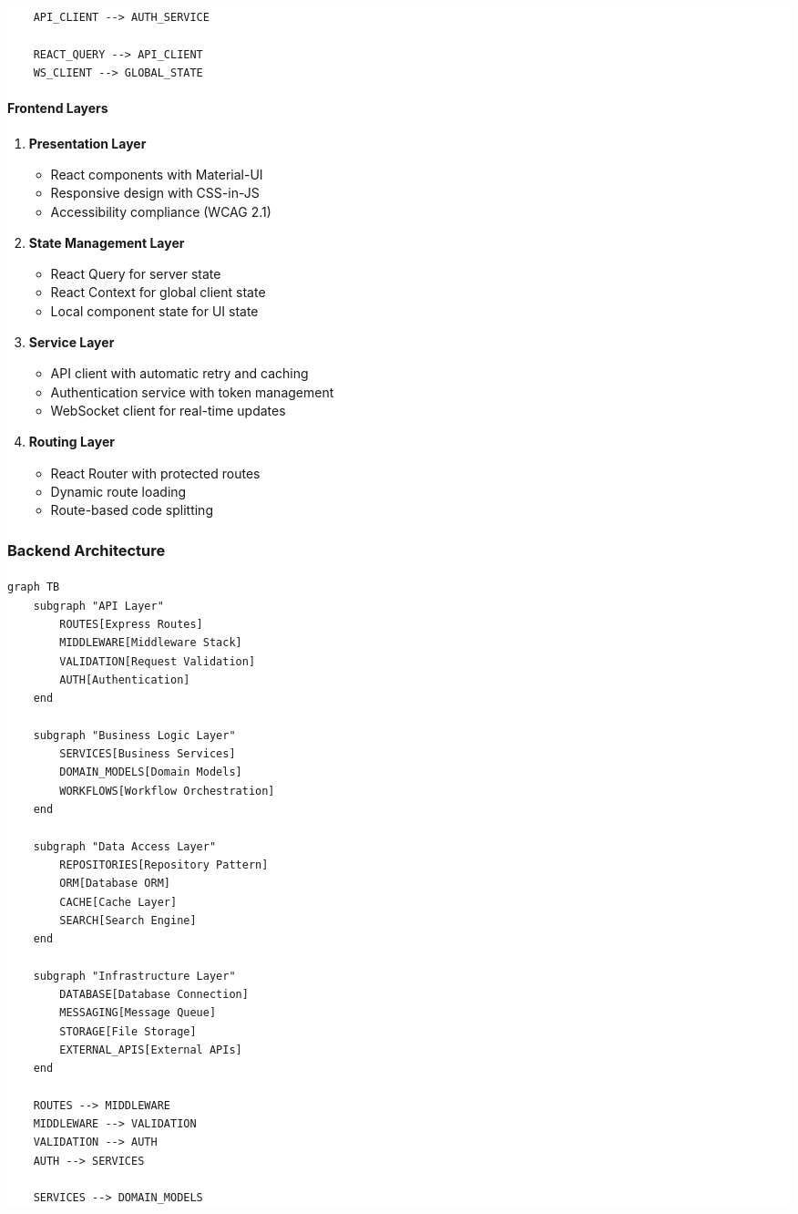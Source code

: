 ```mermaid
    API_CLIENT --> AUTH_SERVICE
    
    REACT_QUERY --> API_CLIENT
    WS_CLIENT --> GLOBAL_STATE
```

#### Frontend Layers

1. **Presentation Layer**
   - React components with Material-UI
   - Responsive design with CSS-in-JS
   - Accessibility compliance (WCAG 2.1)

2. **State Management Layer**
   - React Query for server state
   - React Context for global client state
   - Local component state for UI state

3. **Service Layer**
   - API client with automatic retry and caching
   - Authentication service with token management
   - WebSocket client for real-time updates

4. **Routing Layer**
   - React Router with protected routes
   - Dynamic route loading
   - Route-based code splitting

### Backend Architecture

```mermaid
graph TB
    subgraph "API Layer"
        ROUTES[Express Routes]
        MIDDLEWARE[Middleware Stack]
        VALIDATION[Request Validation]
        AUTH[Authentication]
    end
    
    subgraph "Business Logic Layer"
        SERVICES[Business Services]
        DOMAIN_MODELS[Domain Models]
        WORKFLOWS[Workflow Orchestration]
    end
    
    subgraph "Data Access Layer"
        REPOSITORIES[Repository Pattern]
        ORM[Database ORM]
        CACHE[Cache Layer]
        SEARCH[Search Engine]
    end
    
    subgraph "Infrastructure Layer"
        DATABASE[Database Connection]
        MESSAGING[Message Queue]
        STORAGE[File Storage]
        EXTERNAL_APIS[External APIs]
    end
    
    ROUTES --> MIDDLEWARE
    MIDDLEWARE --> VALIDATION
    VALIDATION --> AUTH
    AUTH --> SERVICES
    
    SERVICES --> DOMAIN_MODELS
```